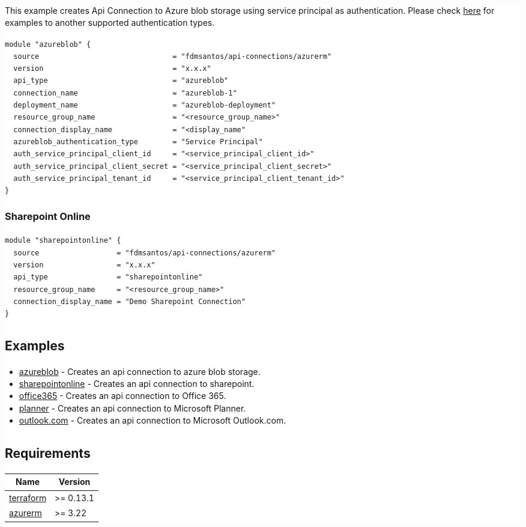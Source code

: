 This example creates Api Connection to Azure blob storage using service principal as authentication. Please check [here](https://github.com/fdmsantos/terraform-azurerm-api-connections/tree/main/examples/azureblob) for examples to another supported authentication types.

```hcl
module "azureblob" {
  source                               = "fdmsantos/api-connections/azurerm"
  version                              = "x.x.x"
  api_type                             = "azureblob"
  connection_name                      = "azureblob-1"
  deployment_name                      = "azureblob-deployment"
  resource_group_name                  = "<resource_group_name>"
  connection_display_name              = "<display_name"
  azureblob_authentication_type        = "Service Principal"
  auth_service_principal_client_id     = "<service_principal_client_id>"
  auth_service_principal_client_secret = "<service_principal_client_secret>"
  auth_service_principal_tenant_id     = "<service_principal_client_tenant_id>"
}
```

### Sharepoint Online

```hcl
module "sharepointonline" {
  source                  = "fdmsantos/api-connections/azurerm"
  version                 = "x.x.x"
  api_type                = "sharepointonline"
  resource_group_name     = "<resource_group_name>"
  connection_display_name = "Demo Sharepoint Connection"
}
```

## Examples

- [azureblob](https://github.com/fdmsantos/terraform-azurerm-api-connections/tree/main/examples/azureblob) - Creates an api connection to azure blob storage.
- [sharepointonline](https://github.com/fdmsantos/terraform-azurerm-api-connections/tree/main/examples/sharepointonline) - Creates an api connection to sharepoint.
- [office365](https://github.com/fdmsantos/terraform-azurerm-api-connections/tree/main/examples/office365) - Creates an api connection to Office 365.
- [planner](https://github.com/fdmsantos/terraform-azurerm-api-connections/tree/main/examples/planner) - Creates an api connection to Microsoft Planner.
- [outlook.com](https://github.com/fdmsantos/terraform-azurerm-api-connections/tree/main/examples/outlook) - Creates an api connection to Microsoft Outlook.com.


## Requirements

| Name | Version |
|------|---------|
| <a name="requirement_terraform"></a> [terraform](#requirement\_terraform) | >= 0.13.1 |
| <a name="requirement_azurerm"></a> [azurerm](#requirement\_azurerm) | >= 3.22 |
